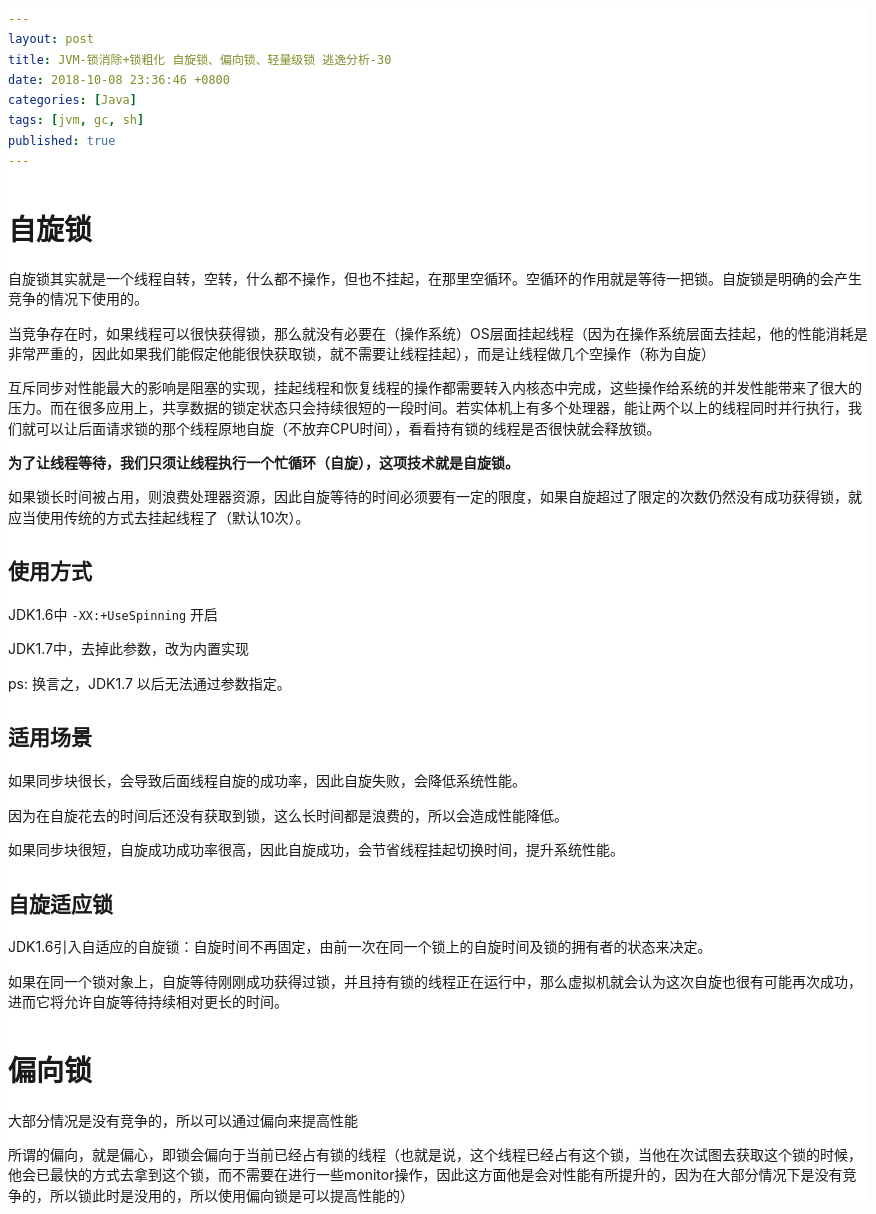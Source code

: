 ```yaml
---
layout: post
title: JVM-锁消除+锁粗化 自旋锁、偏向锁、轻量级锁 逃逸分析-30
date: 2018-10-08 23:36:46 +0800
categories: [Java]
tags: [jvm, gc, sh]
published: true
---
```


# 自旋锁

自旋锁其实就是一个线程自转，空转，什么都不操作，但也不挂起，在那里空循环。空循环的作用就是等待一把锁。自旋锁是明确的会产生竞争的情况下使用的。

当竞争存在时，如果线程可以很快获得锁，那么就没有必要在（操作系统）OS层面挂起线程（因为在操作系统层面去挂起，他的性能消耗是非常严重的，因此如果我们能假定他能很快获取锁，就不需要让线程挂起），而是让线程做几个空操作（称为自旋）

互斥同步对性能最大的影响是阻塞的实现，挂起线程和恢复线程的操作都需要转入内核态中完成，这些操作给系统的并发性能带来了很大的压力。而在很多应用上，共享数据的锁定状态只会持续很短的一段时间。若实体机上有多个处理器，能让两个以上的线程同时并行执行，我们就可以让后面请求锁的那个线程原地自旋（不放弃CPU时间），看看持有锁的线程是否很快就会释放锁。

**为了让线程等待，我们只须让线程执行一个忙循环（自旋），这项技术就是自旋锁。**

如果锁长时间被占用，则浪费处理器资源，因此自旋等待的时间必须要有一定的限度，如果自旋超过了限定的次数仍然没有成功获得锁，就应当使用传统的方式去挂起线程了（默认10次）。

## 使用方式

JDK1.6中 `-XX:+UseSpinning` 开启

JDK1.7中，去掉此参数，改为内置实现

ps: 换言之，JDK1.7 以后无法通过参数指定。

## 适用场景

如果同步块很长，会导致后面线程自旋的成功率，因此自旋失败，会降低系统性能。

因为在自旋花去的时间后还没有获取到锁，这么长时间都是浪费的，所以会造成性能降低。

如果同步块很短，自旋成功成功率很高，因此自旋成功，会节省线程挂起切换时间，提升系统性能。

## 自旋适应锁

JDK1.6引入自适应的自旋锁：自旋时间不再固定，由前一次在同一个锁上的自旋时间及锁的拥有者的状态来决定。

如果在同一个锁对象上，自旋等待刚刚成功获得过锁，并且持有锁的线程正在运行中，那么虚拟机就会认为这次自旋也很有可能再次成功，进而它将允许自旋等待持续相对更长的时间。

# 偏向锁

大部分情况是没有竞争的，所以可以通过偏向来提高性能

所谓的偏向，就是偏心，即锁会偏向于当前已经占有锁的线程（也就是说，这个线程已经占有这个锁，当他在次试图去获取这个锁的时候，他会已最快的方式去拿到这个锁，而不需要在进行一些monitor操作，因此这方面他是会对性能有所提升的，因为在大部分情况下是没有竞争的，所以锁此时是没用的，所以使用偏向锁是可以提高性能的）
